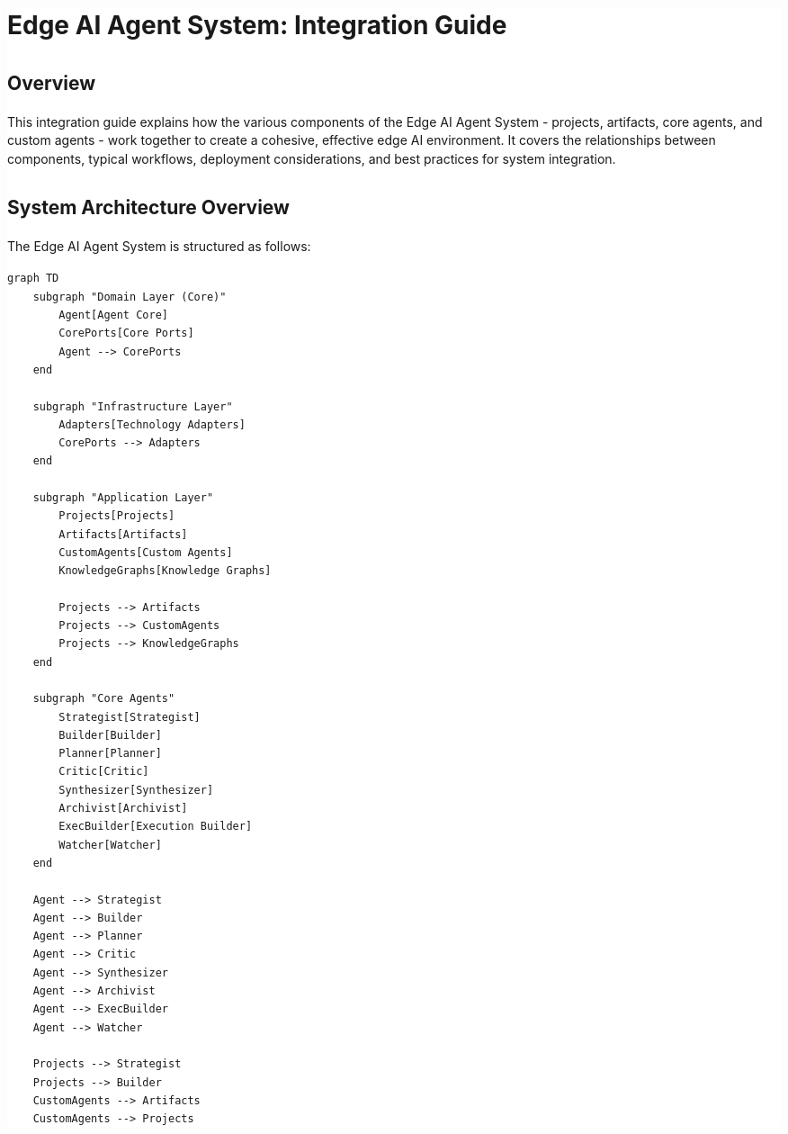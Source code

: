 # Edge AI Agent System: Integration Guide

## Overview

This integration guide explains how the various components of the Edge AI Agent System - projects, artifacts, core agents, and custom agents - work together to create a cohesive, effective edge AI environment. It covers the relationships between components, typical workflows, deployment considerations, and best practices for system integration.

## System Architecture Overview

The Edge AI Agent System is structured as follows:

```mermaid
graph TD
    subgraph "Domain Layer (Core)"
        Agent[Agent Core]
        CorePorts[Core Ports]
        Agent --> CorePorts
    end

    subgraph "Infrastructure Layer"
        Adapters[Technology Adapters]
        CorePorts --> Adapters
    end

    subgraph "Application Layer"
        Projects[Projects]
        Artifacts[Artifacts]
        CustomAgents[Custom Agents]
        KnowledgeGraphs[Knowledge Graphs]

        Projects --> Artifacts
        Projects --> CustomAgents
        Projects --> KnowledgeGraphs
    end

    subgraph "Core Agents"
        Strategist[Strategist]
        Builder[Builder]
        Planner[Planner]
        Critic[Critic]
        Synthesizer[Synthesizer]
        Archivist[Archivist]
        ExecBuilder[Execution Builder]
        Watcher[Watcher]
    end

    Agent --> Strategist
    Agent --> Builder
    Agent --> Planner
    Agent --> Critic
    Agent --> Synthesizer
    Agent --> Archivist
    Agent --> ExecBuilder
    Agent --> Watcher

    Projects --> Strategist
    Projects --> Builder
    CustomAgents --> Artifacts
    CustomAgents --> Projects
```
